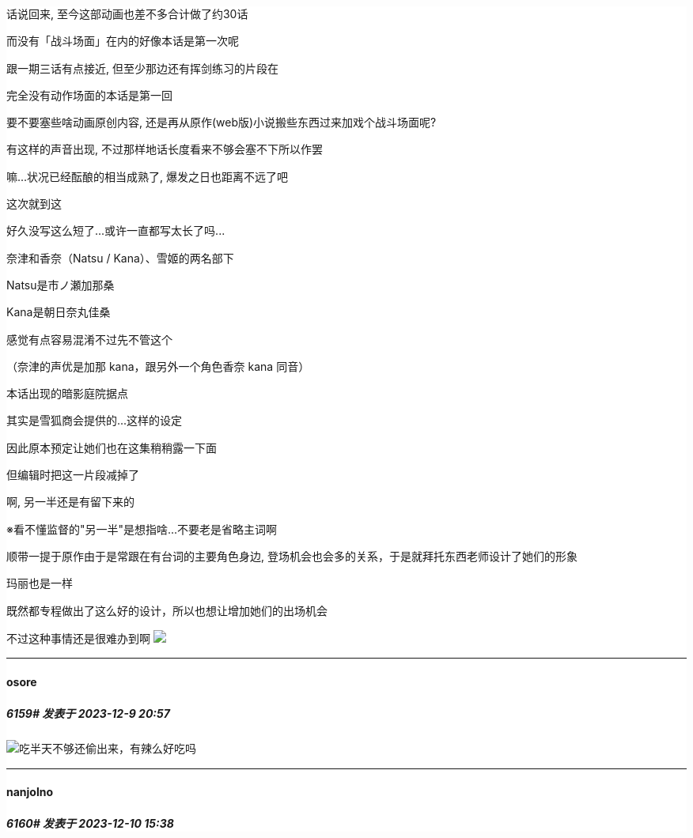 话说回来, 至今这部动画也差不多合计做了约30话

而没有「战斗场面」在内的好像本话是第一次呢

跟一期三话有点接近, 但至少那边还有挥剑练习的片段在

完全没有动作场面的本话是第一回

要不要塞些啥动画原创内容, 还是再从原作(web版)小说搬些东西过来加戏个战斗场面呢?

有这样的声音出现, 不过那样地话长度看来不够会塞不下所以作罢

嘛...状况已经酝酿的相当成熟了, 爆发之日也距离不远了吧

这次就到这

好久没写这么短了...或许一直都写太长了吗...

奈津和香奈（Natsu / Kana）、雪姬的两名部下

Natsu是市ノ瀬加那桑

Kana是朝日奈丸佳桑

感觉有点容易混淆不过先不管这个

（奈津的声优是加那 kana，跟另外一个角色香奈 kana 同音）

本话出现的暗影庭院据点

其实是雪狐商会提供的...这样的设定

因此原本预定让她们也在这集稍稍露一下面

但编辑时把这一片段减掉了

啊, 另一半还是有留下来的

※看不懂监督的"另一半"是想指啥...不要老是省略主词啊

顺带一提于原作由于是常跟在有台词的主要角色身边, 登场机会也会多的关系，于是就拜托东西老师设计了她们的形象

玛丽也是一样

既然都专程做出了这么好的设计，所以也想让增加她们的出场机会

不过这种事情还是很难办到啊
<img src="https://p.sda1.dev/14/c3a5c9fc0ca9ac4e5e76b8a94c5c0abf/20231207_161029.jpg" referrerpolicy="no-referrer">


*****

####  osore  
##### 6159#       发表于 2023-12-9 20:57

<img src="https://static.saraba1st.com/image/smiley/face2017/067.png" referrerpolicy="no-referrer">吃半天不够还偷出来，有辣么好吃吗


*****

####  nanjolno  
##### 6160#       发表于 2023-12-10 15:38
